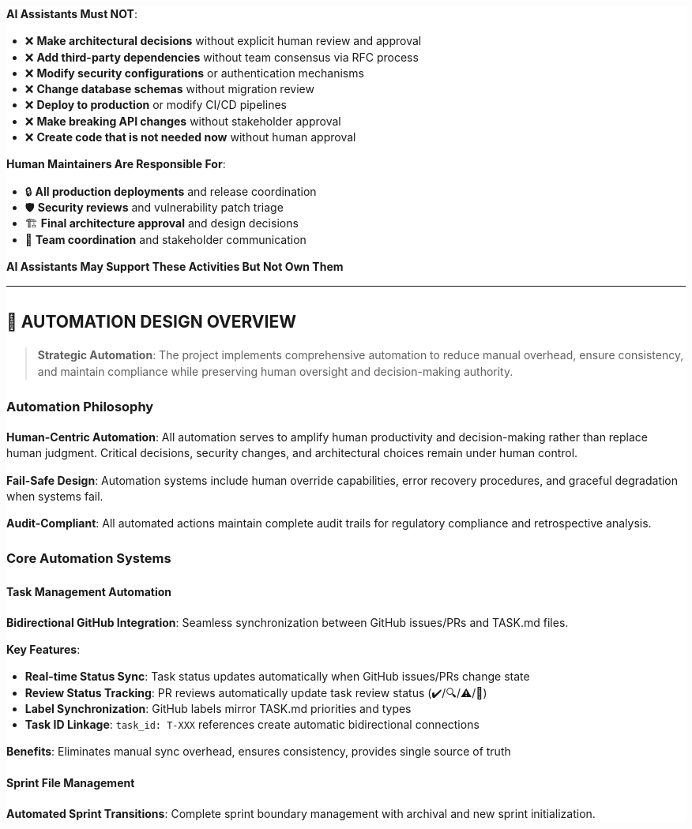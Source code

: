 **AI Assistants Must NOT**:
- ❌ **Make architectural decisions** without explicit human review and approval
- ❌ **Add third-party dependencies** without team consensus via RFC process
- ❌ **Modify security configurations** or authentication mechanisms
- ❌ **Change database schemas** without migration review
- ❌ **Deploy to production** or modify CI/CD pipelines
- ❌ **Make breaking API changes** without stakeholder approval
- ❌ **Create code that is not needed now** without human approval

**Human Maintainers Are Responsible For**:
- 🔒 **All production deployments** and release coordination
- 🛡️ **Security reviews** and vulnerability patch triage
- 🏗️ **Final architecture approval** and design decisions
- 👥 **Team coordination** and stakeholder communication

**AI Assistants May Support These Activities But Not Own Them**

---

## 🤖 AUTOMATION DESIGN OVERVIEW

> **Strategic Automation**: The project implements comprehensive automation to reduce manual overhead, ensure consistency, and maintain compliance while preserving human oversight and decision-making authority.

### Automation Philosophy
**Human-Centric Automation**: All automation serves to amplify human productivity and decision-making rather than replace human judgment. Critical decisions, security changes, and architectural choices remain under human control.

**Fail-Safe Design**: Automation systems include human override capabilities, error recovery procedures, and graceful degradation when systems fail.

**Audit-Compliant**: All automated actions maintain complete audit trails for regulatory compliance and retrospective analysis.

### Core Automation Systems

#### **Task Management Automation**
**Bidirectional GitHub Integration**: Seamless synchronization between GitHub issues/PRs and TASK.md files.

**Key Features**:
- **Real-time Status Sync**: Task status updates automatically when GitHub issues/PRs change state
- **Review Status Tracking**: PR reviews automatically update task review status (✔️/🔍/⚠️/🚀)
- **Label Synchronization**: GitHub labels mirror TASK.md priorities and types
- **Task ID Linkage**: `task_id: T-XXX` references create automatic bidirectional connections

**Benefits**: Eliminates manual sync overhead, ensures consistency, provides single source of truth

#### **Sprint File Management**
**Automated Sprint Transitions**: Complete sprint boundary management with archival and new sprint initialization.
